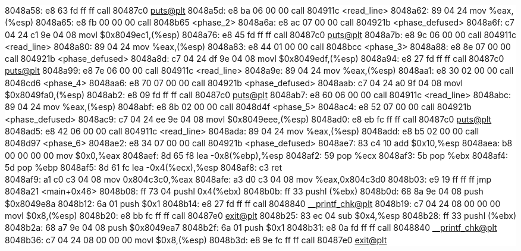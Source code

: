  8048a58:	e8 63 fd ff ff       	call   80487c0 <puts@plt>
 8048a5d:	e8 ba 06 00 00       	call   804911c <read_line>
 8048a62:	89 04 24             	mov    %eax,(%esp)
 8048a65:	e8 fb 00 00 00       	call   8048b65 <phase_2>
 8048a6a:	e8 ac 07 00 00       	call   804921b <phase_defused>
 8048a6f:	c7 04 24 c1 9e 04 08 	movl   $0x8049ec1,(%esp)
 8048a76:	e8 45 fd ff ff       	call   80487c0 <puts@plt>
 8048a7b:	e8 9c 06 00 00       	call   804911c <read_line>
 8048a80:	89 04 24             	mov    %eax,(%esp)
 8048a83:	e8 44 01 00 00       	call   8048bcc <phase_3>
 8048a88:	e8 8e 07 00 00       	call   804921b <phase_defused>
 8048a8d:	c7 04 24 df 9e 04 08 	movl   $0x8049edf,(%esp)
 8048a94:	e8 27 fd ff ff       	call   80487c0 <puts@plt>
 8048a99:	e8 7e 06 00 00       	call   804911c <read_line>
 8048a9e:	89 04 24             	mov    %eax,(%esp)
 8048aa1:	e8 30 02 00 00       	call   8048cd6 <phase_4>
 8048aa6:	e8 70 07 00 00       	call   804921b <phase_defused>
 8048aab:	c7 04 24 a0 9f 04 08 	movl   $0x8049fa0,(%esp)
 8048ab2:	e8 09 fd ff ff       	call   80487c0 <puts@plt>
 8048ab7:	e8 60 06 00 00       	call   804911c <read_line>
 8048abc:	89 04 24             	mov    %eax,(%esp)
 8048abf:	e8 8b 02 00 00       	call   8048d4f <phase_5>
 8048ac4:	e8 52 07 00 00       	call   804921b <phase_defused>
 8048ac9:	c7 04 24 ee 9e 04 08 	movl   $0x8049eee,(%esp)
 8048ad0:	e8 eb fc ff ff       	call   80487c0 <puts@plt>
 8048ad5:	e8 42 06 00 00       	call   804911c <read_line>
 8048ada:	89 04 24             	mov    %eax,(%esp)
 8048add:	e8 b5 02 00 00       	call   8048d97 <phase_6>
 8048ae2:	e8 34 07 00 00       	call   804921b <phase_defused>
 8048ae7:	83 c4 10             	add    $0x10,%esp
 8048aea:	b8 00 00 00 00       	mov    $0x0,%eax
 8048aef:	8d 65 f8             	lea    -0x8(%ebp),%esp
 8048af2:	59                   	pop    %ecx
 8048af3:	5b                   	pop    %ebx
 8048af4:	5d                   	pop    %ebp
 8048af5:	8d 61 fc             	lea    -0x4(%ecx),%esp
 8048af8:	c3                   	ret    
 8048af9:	a1 c0 c3 04 08       	mov    0x804c3c0,%eax
 8048afe:	a3 d0 c3 04 08       	mov    %eax,0x804c3d0
 8048b03:	e9 19 ff ff ff       	jmp    8048a21 <main+0x46>
 8048b08:	ff 73 04             	pushl  0x4(%ebx)
 8048b0b:	ff 33                	pushl  (%ebx)
 8048b0d:	68 8a 9e 04 08       	push   $0x8049e8a
 8048b12:	6a 01                	push   $0x1
 8048b14:	e8 27 fd ff ff       	call   8048840 <__printf_chk@plt>
 8048b19:	c7 04 24 08 00 00 00 	movl   $0x8,(%esp)
 8048b20:	e8 bb fc ff ff       	call   80487e0 <exit@plt>
 8048b25:	83 ec 04             	sub    $0x4,%esp
 8048b28:	ff 33                	pushl  (%ebx)
 8048b2a:	68 a7 9e 04 08       	push   $0x8049ea7
 8048b2f:	6a 01                	push   $0x1
 8048b31:	e8 0a fd ff ff       	call   8048840 <__printf_chk@plt>
 8048b36:	c7 04 24 08 00 00 00 	movl   $0x8,(%esp)
 8048b3d:	e8 9e fc ff ff       	call   80487e0 <exit@plt>
